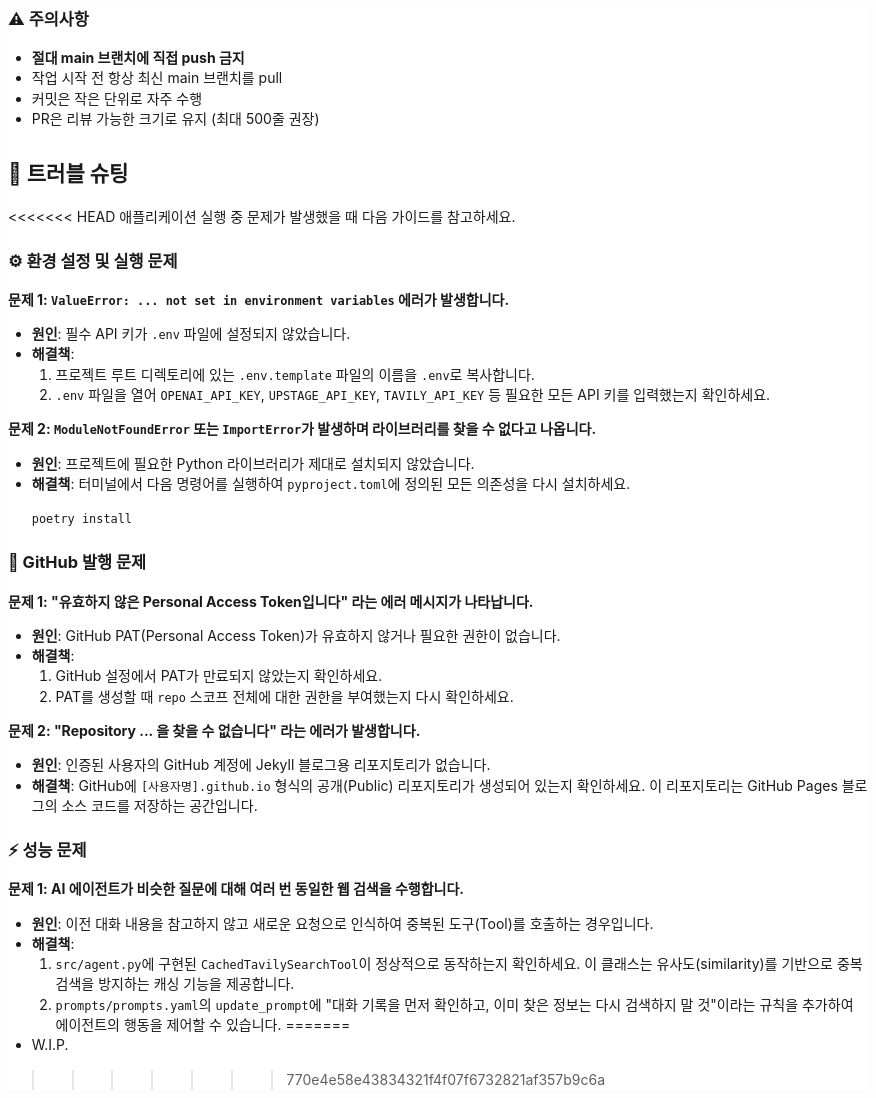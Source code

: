 ### ⚠️ 주의사항

- **절대 main 브랜치에 직접 push 금지**
- 작업 시작 전 항상 최신 main 브랜치를 pull
- 커밋은 작은 단위로 자주 수행
- PR은 리뷰 가능한 크기로 유지 (최대 500줄 권장)

## 🚨 트러블 슈팅

<<<<<<< HEAD
애플리케이션 실행 중 문제가 발생했을 때 다음 가이드를 참고하세요.

### ⚙️ 환경 설정 및 실행 문제

**문제 1: `ValueError: ... not set in environment variables` 에러가 발생합니다.**

-   **원인**: 필수 API 키가 `.env` 파일에 설정되지 않았습니다.
-   **해결책**:
    1.  프로젝트 루트 디렉토리에 있는 `.env.template` 파일의 이름을 `.env`로 복사합니다.
    2.  `.env` 파일을 열어 `OPENAI_API_KEY`, `UPSTAGE_API_KEY`, `TAVILY_API_KEY` 등 필요한 모든 API 키를 입력했는지 확인하세요.

**문제 2: `ModuleNotFoundError` 또는 `ImportError`가 발생하며 라이브러리를 찾을 수 없다고 나옵니다.**

-   **원인**: 프로젝트에 필요한 Python 라이브러리가 제대로 설치되지 않았습니다.
-   **해결책**: 터미널에서 다음 명령어를 실행하여 `pyproject.toml`에 정의된 모든 의존성을 다시 설치하세요.
    ```bash
    poetry install
    ```

### 🚀 GitHub 발행 문제

**문제 1: "유효하지 않은 Personal Access Token입니다" 라는 에러 메시지가 나타납니다.**

-   **원인**: GitHub PAT(Personal Access Token)가 유효하지 않거나 필요한 권한이 없습니다.
-   **해결책**:
    1.  GitHub 설정에서 PAT가 만료되지 않았는지 확인하세요.
    2.  PAT를 생성할 때 `repo` 스코프 전체에 대한 권한을 부여했는지 다시 확인하세요.

**문제 2: "Repository ... 을 찾을 수 없습니다" 라는 에러가 발생합니다.**

-   **원인**: 인증된 사용자의 GitHub 계정에 Jekyll 블로그용 리포지토리가 없습니다.
-   **해결책**: GitHub에 `[사용자명].github.io` 형식의 공개(Public) 리포지토리가 생성되어 있는지 확인하세요. 이 리포지토리는 GitHub Pages 블로그의 소스 코드를 저장하는 공간입니다.

### ⚡️ 성능 문제

**문제 1: AI 에이전트가 비슷한 질문에 대해 여러 번 동일한 웹 검색을 수행합니다.**

-   **원인**: 이전 대화 내용을 참고하지 않고 새로운 요청으로 인식하여 중복된 도구(Tool)를 호출하는 경우입니다.
-   **해결책**:
    1.  `src/agent.py`에 구현된 `CachedTavilySearchTool`이 정상적으로 동작하는지 확인하세요. 이 클래스는 유사도(similarity)를 기반으로 중복 검색을 방지하는 캐싱 기능을 제공합니다.
    2.  `prompts/prompts.yaml`의 `update_prompt`에 "대화 기록을 먼저 확인하고, 이미 찾은 정보는 다시 검색하지 말 것"이라는 규칙을 추가하여 에이전트의 행동을 제어할 수 있습니다.
=======
- W.I.P.
>>>>>>> 770e4e58e43834321f4f07f6732821af357b9c6a
